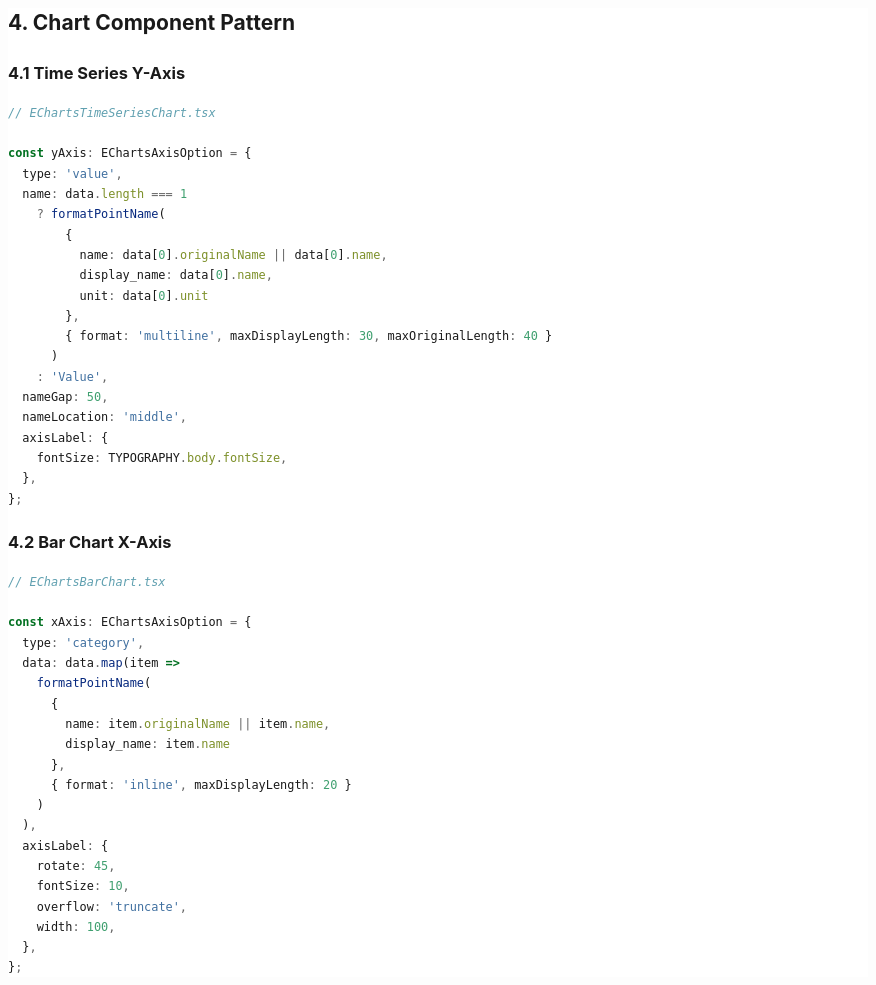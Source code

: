 
## 4. Chart Component Pattern

### 4.1 Time Series Y-Axis

```typescript
// EChartsTimeSeriesChart.tsx

const yAxis: EChartsAxisOption = {
  type: 'value',
  name: data.length === 1
    ? formatPointName(
        {
          name: data[0].originalName || data[0].name,
          display_name: data[0].name,
          unit: data[0].unit
        },
        { format: 'multiline', maxDisplayLength: 30, maxOriginalLength: 40 }
      )
    : 'Value',
  nameGap: 50,
  nameLocation: 'middle',
  axisLabel: {
    fontSize: TYPOGRAPHY.body.fontSize,
  },
};
```

### 4.2 Bar Chart X-Axis

```typescript
// EChartsBarChart.tsx

const xAxis: EChartsAxisOption = {
  type: 'category',
  data: data.map(item =>
    formatPointName(
      {
        name: item.originalName || item.name,
        display_name: item.name
      },
      { format: 'inline', maxDisplayLength: 20 }
    )
  ),
  axisLabel: {
    rotate: 45,
    fontSize: 10,
    overflow: 'truncate',
    width: 100,
  },
};
```

